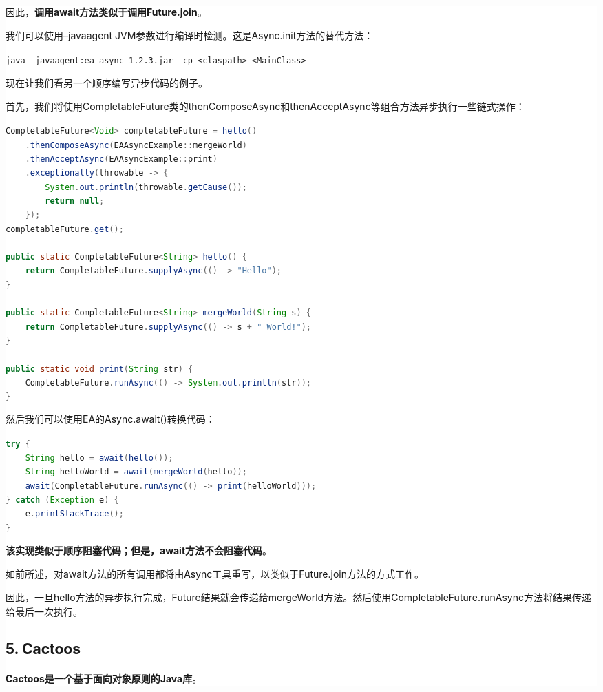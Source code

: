 因此，**调用await方法类似于调用Future.join**。

我们可以使用–javaagent JVM参数进行编译时检测。这是Async.init方法的替代方法：

```shell
java -javaagent:ea-async-1.2.3.jar -cp <claspath> <MainClass>
```

现在让我们看另一个顺序编写异步代码的例子。

首先，我们将使用CompletableFuture类的thenComposeAsync和thenAcceptAsync等组合方法异步执行一些链式操作：

```java
CompletableFuture<Void> completableFuture = hello()
    .thenComposeAsync(EAAsyncExample::mergeWorld)
    .thenAcceptAsync(EAAsyncExample::print)
    .exceptionally(throwable -> {
        System.out.println(throwable.getCause());
        return null;
    });
completableFuture.get();

public static CompletableFuture<String> hello() {
    return CompletableFuture.supplyAsync(() -> "Hello");
}

public static CompletableFuture<String> mergeWorld(String s) {
    return CompletableFuture.supplyAsync(() -> s + " World!");
}
        
public static void print(String str) {
    CompletableFuture.runAsync(() -> System.out.println(str));
}
```

然后我们可以使用EA的Async.await()转换代码：

```java
try {
    String hello = await(hello());
    String helloWorld = await(mergeWorld(hello));
    await(CompletableFuture.runAsync(() -> print(helloWorld)));
} catch (Exception e) {
    e.printStackTrace();
}
```

**该实现类似于顺序阻塞代码；但是，await方法不会阻塞代码**。

如前所述，对await方法的所有调用都将由Async工具重写，以类似于Future.join方法的方式工作。

因此，一旦hello方法的异步执行完成，Future结果就会传递给mergeWorld方法。然后使用CompletableFuture.runAsync方法将结果传递给最后一次执行。

## 5. Cactoos

**Cactoos是一个基于面向对象原则的Java库**。
